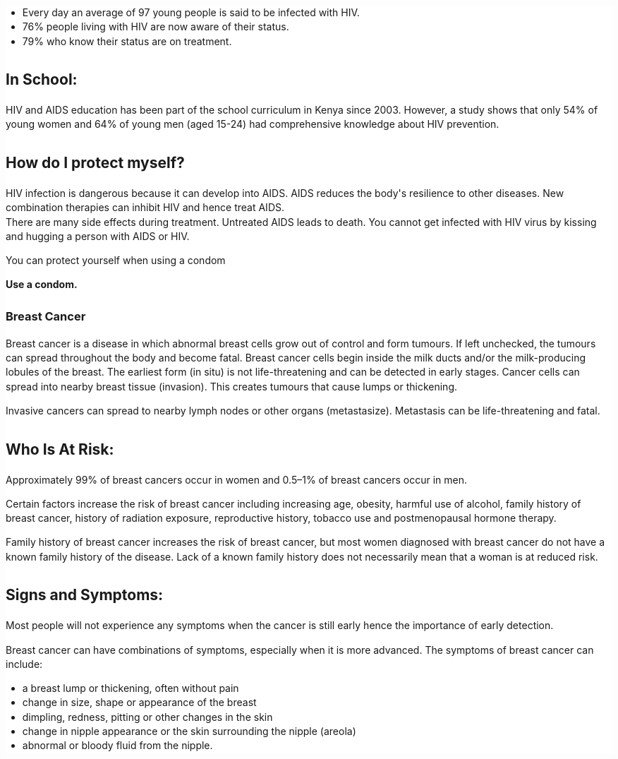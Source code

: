* Every day an average of 97 young people is said to be infected with HIV.
* 76% people living with HIV are now aware of their status.
* 79% who know their status are on treatment.

In School:
----------

HIV and AIDS education has been part of the school curriculum in Kenya since 2003. However, a study shows that only 54% of young women and 64% of young men (aged 15-24) had comprehensive knowledge about HIV prevention.

How do I protect myself?
------------------------

HIV infection is dangerous because it can develop into AIDS. AIDS reduces the body's resilience to other diseases. New combination therapies can inhibit HIV and hence treat AIDS.  
There are many side effects during treatment. Untreated AIDS leads to death. You cannot get infected with HIV virus by kissing and hugging a person with AIDS or HIV. 

You can protect yourself when using a condom

__Use a condom.__

### Breast Cancer

Breast cancer is a disease in which abnormal breast cells grow out of control and form tumours. If left unchecked, the tumours can spread throughout the body and become fatal. Breast cancer cells begin inside the milk ducts and/or the milk-producing lobules of the breast. The earliest form (in situ) is not life-threatening and can be detected in early stages. Cancer cells can spread into nearby breast tissue (invasion). This creates tumours that cause lumps or thickening. 

Invasive cancers can spread to nearby lymph nodes or other organs (metastasize). Metastasis can be life-threatening and fatal.

Who Is At Risk:
---------------

Approximately 99% of breast cancers occur in women and 0.5–1% of breast cancers occur in men.

Certain factors increase the risk of breast cancer including increasing age, obesity, harmful use of alcohol, family history of breast cancer, history of radiation exposure, reproductive history, tobacco use and postmenopausal hormone therapy.

Family history of breast cancer increases the risk of breast cancer, but most women diagnosed with breast cancer do not have a known family history of the disease. Lack of a known family history does not necessarily mean that a woman is at reduced risk.

Signs and Symptoms:
-------------------

Most people will not experience any symptoms when the cancer is still early hence the importance of early detection.

Breast cancer can have combinations of symptoms, especially when it is more advanced. The symptoms of breast cancer can include:

* a breast lump or thickening, often without pain 
* change in size, shape or appearance of the breast
* dimpling, redness, pitting or other changes in the skin
* change in nipple appearance or the skin surrounding the nipple (areola) 
* abnormal or bloody fluid from the nipple.
